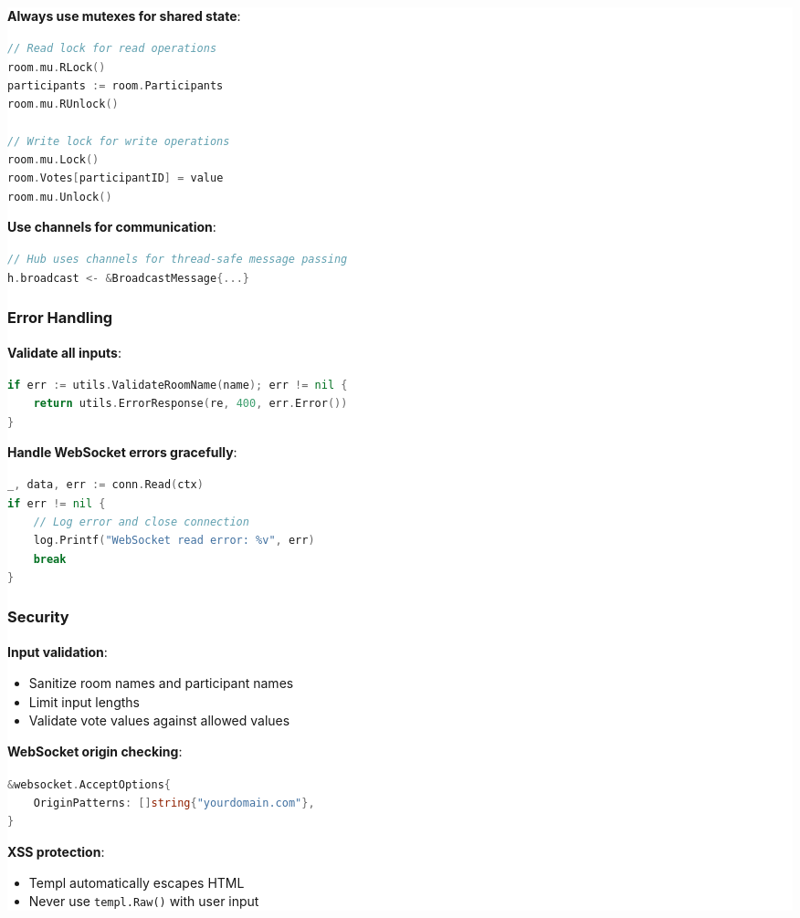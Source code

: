 **Always use mutexes for shared state**:
```go
// Read lock for read operations
room.mu.RLock()
participants := room.Participants
room.mu.RUnlock()

// Write lock for write operations
room.mu.Lock()
room.Votes[participantID] = value
room.mu.Unlock()
```

**Use channels for communication**:
```go
// Hub uses channels for thread-safe message passing
h.broadcast <- &BroadcastMessage{...}
```

### Error Handling

**Validate all inputs**:
```go
if err := utils.ValidateRoomName(name); err != nil {
    return utils.ErrorResponse(re, 400, err.Error())
}
```

**Handle WebSocket errors gracefully**:
```go
_, data, err := conn.Read(ctx)
if err != nil {
    // Log error and close connection
    log.Printf("WebSocket read error: %v", err)
    break
}
```

### Security

**Input validation**:
- Sanitize room names and participant names
- Limit input lengths
- Validate vote values against allowed values

**WebSocket origin checking**:
```go
&websocket.AcceptOptions{
    OriginPatterns: []string{"yourdomain.com"},
}
```

**XSS protection**:
- Templ automatically escapes HTML
- Never use `templ.Raw()` with user input
